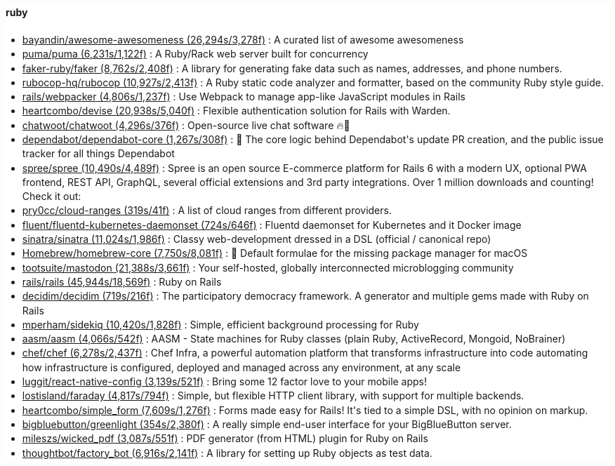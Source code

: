 #### ruby
* [bayandin/awesome-awesomeness (26,294s/3,278f)](https://github.com/bayandin/awesome-awesomeness) : A curated list of awesome awesomeness
* [puma/puma (6,231s/1,122f)](https://github.com/puma/puma) : A Ruby/Rack web server built for concurrency
* [faker-ruby/faker (8,762s/2,408f)](https://github.com/faker-ruby/faker) : A library for generating fake data such as names, addresses, and phone numbers.
* [rubocop-hq/rubocop (10,927s/2,413f)](https://github.com/rubocop-hq/rubocop) : A Ruby static code analyzer and formatter, based on the community Ruby style guide.
* [rails/webpacker (4,806s/1,237f)](https://github.com/rails/webpacker) : Use Webpack to manage app-like JavaScript modules in Rails
* [heartcombo/devise (20,938s/5,040f)](https://github.com/heartcombo/devise) : Flexible authentication solution for Rails with Warden.
* [chatwoot/chatwoot (4,296s/376f)](https://github.com/chatwoot/chatwoot) : Open-source live chat software 🔥💬
* [dependabot/dependabot-core (1,267s/308f)](https://github.com/dependabot/dependabot-core) : 🤖 The core logic behind Dependabot's update PR creation, and the public issue tracker for all things Dependabot
* [spree/spree (10,490s/4,489f)](https://github.com/spree/spree) : Spree is an open source E-commerce platform for Rails 6 with a modern UX, optional PWA frontend, REST API, GraphQL, several official extensions and 3rd party integrations. Over 1 million downloads and counting! Check it out:
* [pry0cc/cloud-ranges (319s/41f)](https://github.com/pry0cc/cloud-ranges) : A list of cloud ranges from different providers.
* [fluent/fluentd-kubernetes-daemonset (724s/646f)](https://github.com/fluent/fluentd-kubernetes-daemonset) : Fluentd daemonset for Kubernetes and it Docker image
* [sinatra/sinatra (11,024s/1,986f)](https://github.com/sinatra/sinatra) : Classy web-development dressed in a DSL (official / canonical repo)
* [Homebrew/homebrew-core (7,750s/8,081f)](https://github.com/Homebrew/homebrew-core) : 🍻 Default formulae for the missing package manager for macOS
* [tootsuite/mastodon (21,388s/3,661f)](https://github.com/tootsuite/mastodon) : Your self-hosted, globally interconnected microblogging community
* [rails/rails (45,944s/18,569f)](https://github.com/rails/rails) : Ruby on Rails
* [decidim/decidim (719s/216f)](https://github.com/decidim/decidim) : The participatory democracy framework. A generator and multiple gems made with Ruby on Rails
* [mperham/sidekiq (10,420s/1,828f)](https://github.com/mperham/sidekiq) : Simple, efficient background processing for Ruby
* [aasm/aasm (4,066s/542f)](https://github.com/aasm/aasm) : AASM - State machines for Ruby classes (plain Ruby, ActiveRecord, Mongoid, NoBrainer)
* [chef/chef (6,278s/2,437f)](https://github.com/chef/chef) : Chef Infra, a powerful automation platform that transforms infrastructure into code automating how infrastructure is configured, deployed and managed across any environment, at any scale
* [luggit/react-native-config (3,139s/521f)](https://github.com/luggit/react-native-config) : Bring some 12 factor love to your mobile apps!
* [lostisland/faraday (4,817s/794f)](https://github.com/lostisland/faraday) : Simple, but flexible HTTP client library, with support for multiple backends.
* [heartcombo/simple_form (7,609s/1,276f)](https://github.com/heartcombo/simple_form) : Forms made easy for Rails! It's tied to a simple DSL, with no opinion on markup.
* [bigbluebutton/greenlight (354s/2,380f)](https://github.com/bigbluebutton/greenlight) : A really simple end-user interface for your BigBlueButton server.
* [mileszs/wicked_pdf (3,087s/551f)](https://github.com/mileszs/wicked_pdf) : PDF generator (from HTML) plugin for Ruby on Rails
* [thoughtbot/factory_bot (6,916s/2,141f)](https://github.com/thoughtbot/factory_bot) : A library for setting up Ruby objects as test data.
